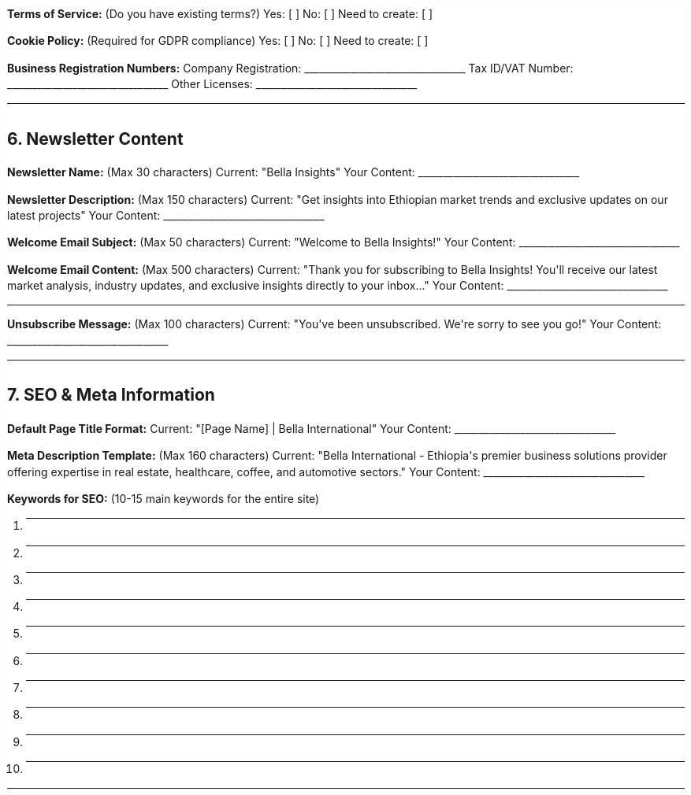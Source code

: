 **Terms of Service:** (Do you have existing terms?)
Yes: [ ] No: [ ] Need to create: [ ]

**Cookie Policy:** (Required for GDPR compliance)
Yes: [ ] No: [ ] Need to create: [ ]

**Business Registration Numbers:**
Company Registration: ________________________________
Tax ID/VAT Number: ________________________________
Other Licenses: ________________________________

---

## 6. Newsletter Content

**Newsletter Name:** (Max 30 characters)
Current: "Bella Insights"
Your Content: ________________________________

**Newsletter Description:** (Max 150 characters)
Current: "Get insights into Ethiopian market trends and exclusive updates on our latest projects"
Your Content: ________________________________

**Welcome Email Subject:** (Max 50 characters)
Current: "Welcome to Bella Insights!"
Your Content: ________________________________

**Welcome Email Content:** (Max 500 characters)
Current: "Thank you for subscribing to Bella Insights! You'll receive our latest market analysis, industry updates, and exclusive insights directly to your inbox..."
Your Content: ________________________________
________________________________

**Unsubscribe Message:** (Max 100 characters)
Current: "You've been unsubscribed. We're sorry to see you go!"
Your Content: ________________________________

---

## 7. SEO & Meta Information

**Default Page Title Format:**
Current: "[Page Name] | Bella International"
Your Content: ________________________________

**Meta Description Template:** (Max 160 characters)
Current: "Bella International - Ethiopia's premier business solutions provider offering expertise in real estate, healthcare, coffee, and automotive sectors."
Your Content: ________________________________

**Keywords for SEO:** (10-15 main keywords for the entire site)
1. ________________________________
2. ________________________________
3. ________________________________
4. ________________________________
5. ________________________________
6. ________________________________
7. ________________________________
8. ________________________________
9. ________________________________
10. ________________________________

---